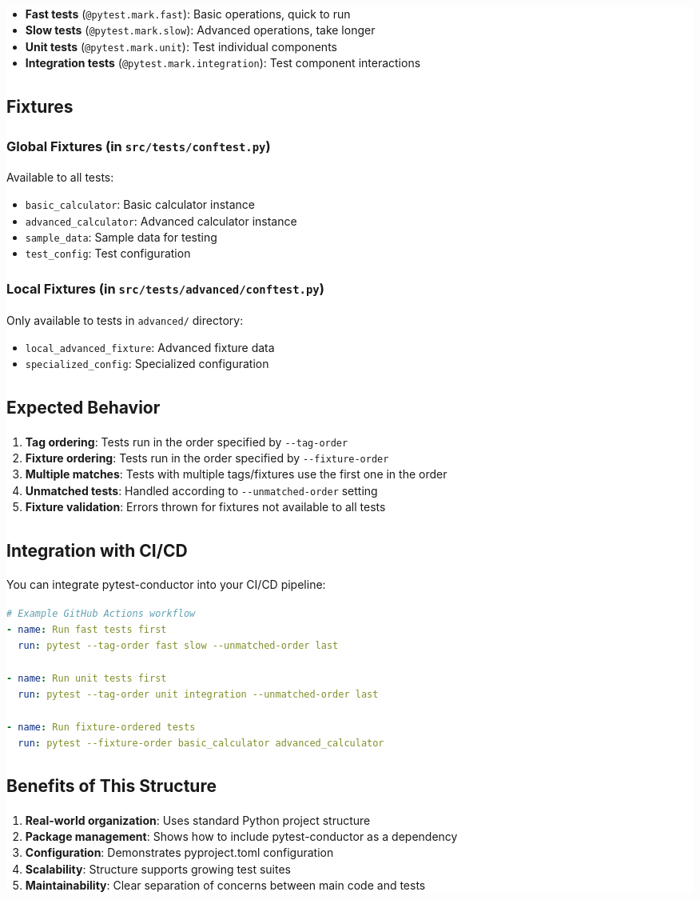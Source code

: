 - **Fast tests** (`@pytest.mark.fast`): Basic operations, quick to run
- **Slow tests** (`@pytest.mark.slow`): Advanced operations, take longer
- **Unit tests** (`@pytest.mark.unit`): Test individual components
- **Integration tests** (`@pytest.mark.integration`): Test component interactions

## Fixtures

### Global Fixtures (in `src/tests/conftest.py`)
Available to all tests:
- `basic_calculator`: Basic calculator instance
- `advanced_calculator`: Advanced calculator instance
- `sample_data`: Sample data for testing
- `test_config`: Test configuration

### Local Fixtures (in `src/tests/advanced/conftest.py`)
Only available to tests in `advanced/` directory:
- `local_advanced_fixture`: Advanced fixture data
- `specialized_config`: Specialized configuration

## Expected Behavior

1. **Tag ordering**: Tests run in the order specified by `--tag-order`
2. **Fixture ordering**: Tests run in the order specified by `--fixture-order`
3. **Multiple matches**: Tests with multiple tags/fixtures use the first one in the order
4. **Unmatched tests**: Handled according to `--unmatched-order` setting
5. **Fixture validation**: Errors thrown for fixtures not available to all tests

## Integration with CI/CD

You can integrate pytest-conductor into your CI/CD pipeline:

```yaml
# Example GitHub Actions workflow
- name: Run fast tests first
  run: pytest --tag-order fast slow --unmatched-order last

- name: Run unit tests first
  run: pytest --tag-order unit integration --unmatched-order last

- name: Run fixture-ordered tests
  run: pytest --fixture-order basic_calculator advanced_calculator
```

## Benefits of This Structure

1. **Real-world organization**: Uses standard Python project structure
2. **Package management**: Shows how to include pytest-conductor as a dependency
3. **Configuration**: Demonstrates pyproject.toml configuration
4. **Scalability**: Structure supports growing test suites
5. **Maintainability**: Clear separation of concerns between main code and tests 